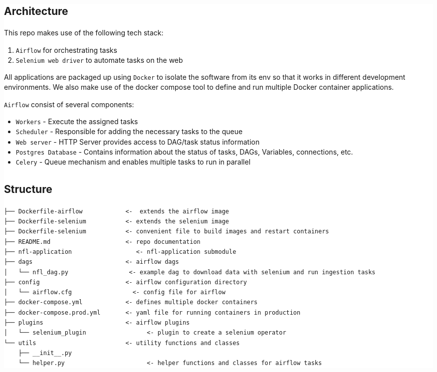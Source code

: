 

## Architecture

This repo makes use of the following tech stack:
1. `Airflow` for orchestrating tasks
2. `Selenium web driver` to automate tasks on the web

All applications are packaged up using `Docker` to isolate the software from its env so that it works in different development environments. We also make use of the docker compose tool to define and run multiple Docker container applications.

`Airflow` consist of several components:

 * `Workers` - Execute the assigned tasks
 * `Scheduler` - Responsible for adding the necessary tasks to the queue
 * `Web server` - HTTP Server provides access to DAG/task status information
 * `Postgres Database` - Contains information about the status of tasks, DAGs, Variables, connections, etc.
 * `Celery` - Queue mechanism and enables multiple tasks to run in parallel
## Structure

```
├── Dockerfile-airflow            <-  extends the airflow image
├── Dockerfile-selenium           <- extends the selenium image
├── Dockerfile-selenium           <- convenient file to build images and restart containers
├── README.md                     <- repo documentation
├── nfl-application                  <- nfl-application submodule
├── dags                          <- airflow dags
│   └── nfl_dag.py                 <- example dag to download data with selenium and run ingestion tasks
├── config                        <- airflow configuration directory
│   └── airflow.cfg                 <- config file for airflow
├── docker-compose.yml            <- defines multiple docker containers
├── docker-compose.prod.yml       <- yaml file for running containers in production
├── plugins                       <- airflow plugins
│   └── selenium_plugin                 <- plugin to create a selenium operator
└── utils                         <- utility functions and classes
    ├── __init__.py
    └── helper.py                       <- helper functions and classes for airflow tasks
```

